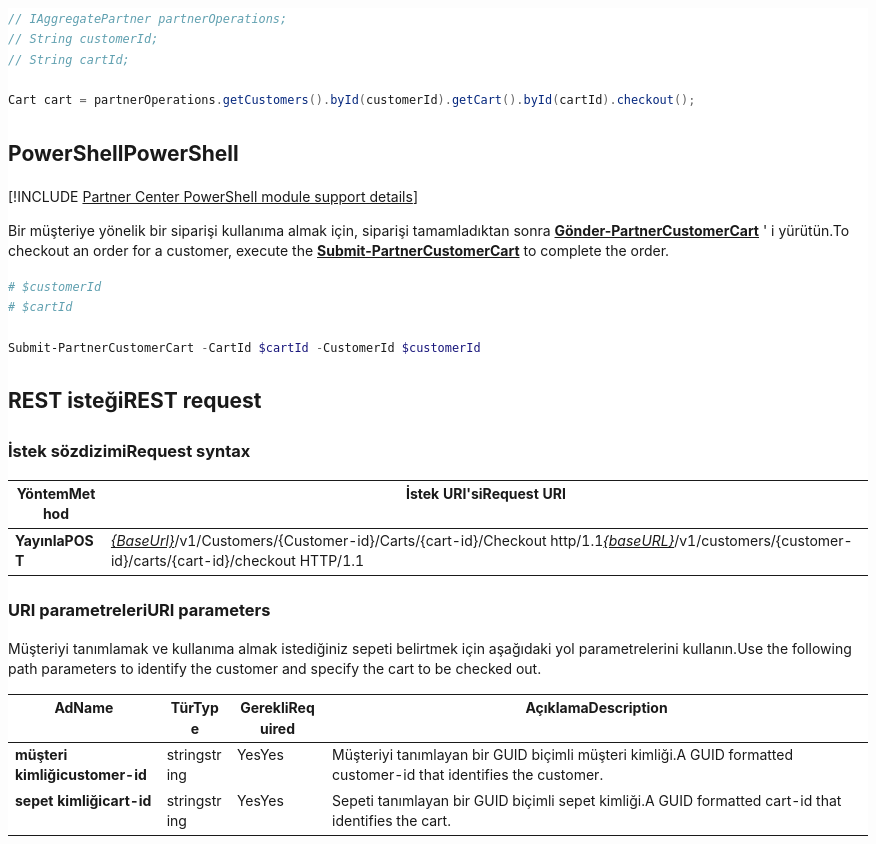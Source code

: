 ```java
// IAggregatePartner partnerOperations;
// String customerId;
// String cartId;

Cart cart = partnerOperations.getCustomers().byId(customerId).getCart().byId(cartId).checkout();
```

## <a name="powershell"></a><span data-ttu-id="4ef8b-127">PowerShell</span><span class="sxs-lookup"><span data-stu-id="4ef8b-127">PowerShell</span></span>

[!INCLUDE [Partner Center PowerShell module support details](<../includes/powershell-module-support.md>)]

<span data-ttu-id="4ef8b-128">Bir müşteriye yönelik bir siparişi kullanıma almak için, siparişi tamamladıktan sonra [**Gönder-PartnerCustomerCart**](https://github.com/Microsoft/Partner-Center-PowerShell/blob/master/docs/help/Submit-PartnerCustomerCart.md) ' i yürütün.</span><span class="sxs-lookup"><span data-stu-id="4ef8b-128">To checkout an order for a customer, execute the [**Submit-PartnerCustomerCart**](https://github.com/Microsoft/Partner-Center-PowerShell/blob/master/docs/help/Submit-PartnerCustomerCart.md) to complete the order.</span></span>

```powershell
# $customerId
# $cartId

Submit-PartnerCustomerCart -CartId $cartId -CustomerId $customerId
```

## <a name="rest-request"></a><span data-ttu-id="4ef8b-129">REST isteği</span><span class="sxs-lookup"><span data-stu-id="4ef8b-129">REST request</span></span>

### <a name="request-syntax"></a><span data-ttu-id="4ef8b-130">İstek sözdizimi</span><span class="sxs-lookup"><span data-stu-id="4ef8b-130">Request syntax</span></span>

| <span data-ttu-id="4ef8b-131">Yöntem</span><span class="sxs-lookup"><span data-stu-id="4ef8b-131">Method</span></span>   | <span data-ttu-id="4ef8b-132">İstek URI'si</span><span class="sxs-lookup"><span data-stu-id="4ef8b-132">Request URI</span></span>                                                                                                 |
|----------|-------------------------------------------------------------------------------------------------------------|
| <span data-ttu-id="4ef8b-133">**Yayınla**</span><span class="sxs-lookup"><span data-stu-id="4ef8b-133">**POST**</span></span> | <span data-ttu-id="4ef8b-134">[*{BaseUrl}*](partner-center-rest-urls.md)/v1/Customers/{Customer-id}/Carts/{cart-id}/Checkout http/1.1</span><span class="sxs-lookup"><span data-stu-id="4ef8b-134">[*{baseURL}*](partner-center-rest-urls.md)/v1/customers/{customer-id}/carts/{cart-id}/checkout HTTP/1.1</span></span>     |

### <a name="uri-parameters"></a><span data-ttu-id="4ef8b-135">URI parametreleri</span><span class="sxs-lookup"><span data-stu-id="4ef8b-135">URI parameters</span></span>

<span data-ttu-id="4ef8b-136">Müşteriyi tanımlamak ve kullanıma almak istediğiniz sepeti belirtmek için aşağıdaki yol parametrelerini kullanın.</span><span class="sxs-lookup"><span data-stu-id="4ef8b-136">Use the following path parameters to identify the customer and specify the cart to be checked out.</span></span>

| <span data-ttu-id="4ef8b-137">Ad</span><span class="sxs-lookup"><span data-stu-id="4ef8b-137">Name</span></span>            | <span data-ttu-id="4ef8b-138">Tür</span><span class="sxs-lookup"><span data-stu-id="4ef8b-138">Type</span></span>     | <span data-ttu-id="4ef8b-139">Gerekli</span><span class="sxs-lookup"><span data-stu-id="4ef8b-139">Required</span></span> | <span data-ttu-id="4ef8b-140">Açıklama</span><span class="sxs-lookup"><span data-stu-id="4ef8b-140">Description</span></span>                                                            |
|-----------------|----------|----------|------------------------------------------------------------------------|
| <span data-ttu-id="4ef8b-141">**müşteri kimliği**</span><span class="sxs-lookup"><span data-stu-id="4ef8b-141">**customer-id**</span></span> | <span data-ttu-id="4ef8b-142">string</span><span class="sxs-lookup"><span data-stu-id="4ef8b-142">string</span></span>   | <span data-ttu-id="4ef8b-143">Yes</span><span class="sxs-lookup"><span data-stu-id="4ef8b-143">Yes</span></span>      | <span data-ttu-id="4ef8b-144">Müşteriyi tanımlayan bir GUID biçimli müşteri kimliği.</span><span class="sxs-lookup"><span data-stu-id="4ef8b-144">A GUID formatted customer-id that identifies the customer.</span></span>             |
| <span data-ttu-id="4ef8b-145">**sepet kimliği**</span><span class="sxs-lookup"><span data-stu-id="4ef8b-145">**cart-id**</span></span>     | <span data-ttu-id="4ef8b-146">string</span><span class="sxs-lookup"><span data-stu-id="4ef8b-146">string</span></span>   | <span data-ttu-id="4ef8b-147">Yes</span><span class="sxs-lookup"><span data-stu-id="4ef8b-147">Yes</span></span>      | <span data-ttu-id="4ef8b-148">Sepeti tanımlayan bir GUID biçimli sepet kimliği.</span><span class="sxs-lookup"><span data-stu-id="4ef8b-148">A GUID formatted cart-id that identifies the cart.</span></span>                     |
